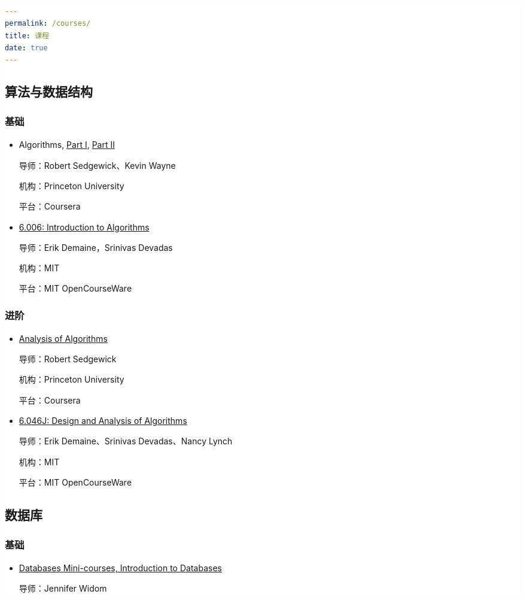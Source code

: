 ```yaml
---
permalink: /courses/
title: 课程
date: true
---
```


## 算法与数据结构

### 基础

- Algorithms, [Part I](https://www.coursera.org/learn/algorithms-part1), [Part II](https://www.coursera.org/learn/algorithms-part2)

  导师：Robert Sedgewick、Kevin Wayne

  机构：Princeton University

  平台：Coursera

- [6.006: Introduction to Algorithms](https://ocw.mit.edu/courses/electrical-engineering-and-computer-science/6-006-introduction-to-algorithms-fall-2011/)

  导师：Erik Demaine，Srinivas Devadas

  机构：MIT

  平台：MIT OpenCourseWare

### 进阶

- [Analysis of Algorithms](https://www.coursera.org/learn/analysis-of-algorithms)

  导师：Robert Sedgewick

  机构：Princeton University

  平台：Coursera
- [6.046J: Design and Analysis of Algorithms](https://ocw.mit.edu/courses/electrical-engineering-and-computer-science/6-046j-design-and-analysis-of-algorithms-spring-2015/)

  导师：Erik Demaine、Srinivas Devadas、Nancy Lynch

  机构：MIT

  平台：MIT OpenCourseWare

## 数据库

### 基础

- [Databases Mini-courses, Introduction to Databases](https://lagunita.stanford.edu/courses/Home/Databases/Engineering/about)

  导师：Jennifer Widom
